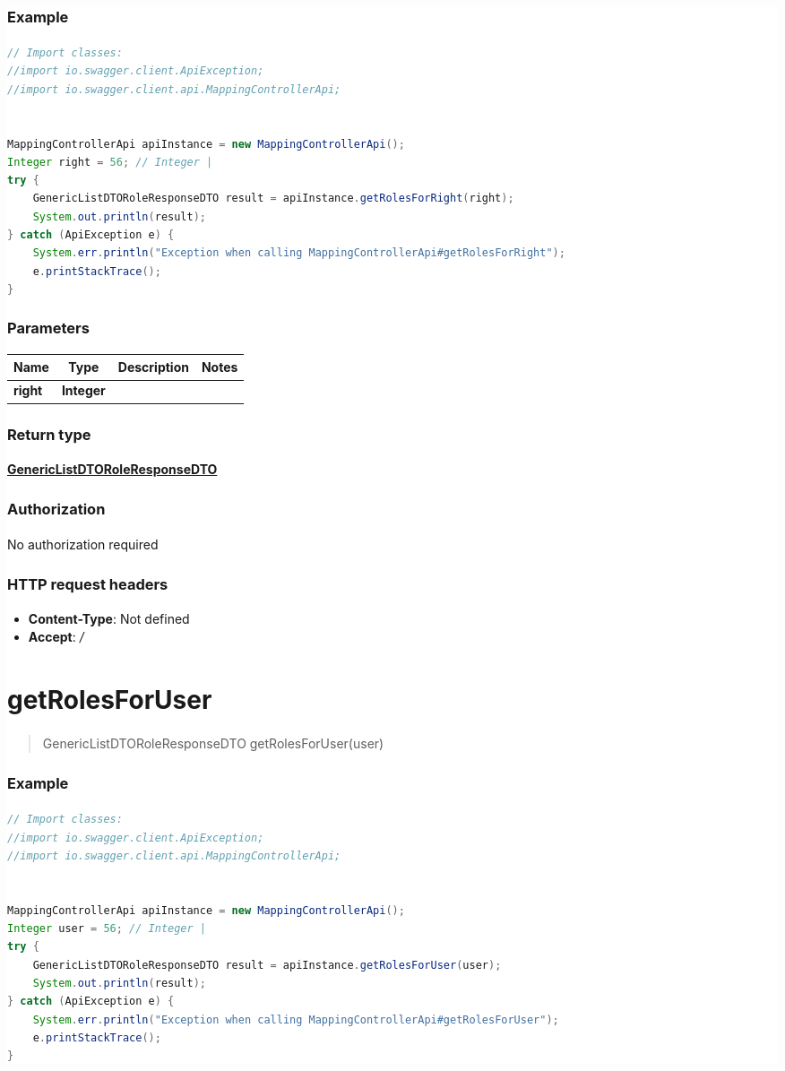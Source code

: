 ### Example
```java
// Import classes:
//import io.swagger.client.ApiException;
//import io.swagger.client.api.MappingControllerApi;


MappingControllerApi apiInstance = new MappingControllerApi();
Integer right = 56; // Integer | 
try {
    GenericListDTORoleResponseDTO result = apiInstance.getRolesForRight(right);
    System.out.println(result);
} catch (ApiException e) {
    System.err.println("Exception when calling MappingControllerApi#getRolesForRight");
    e.printStackTrace();
}
```

### Parameters

Name | Type | Description  | Notes
------------- | ------------- | ------------- | -------------
 **right** | **Integer**|  |

### Return type

[**GenericListDTORoleResponseDTO**](GenericListDTORoleResponseDTO.md)

### Authorization

No authorization required

### HTTP request headers

 - **Content-Type**: Not defined
 - **Accept**: */*

<a name="getRolesForUser"></a>
# **getRolesForUser**
> GenericListDTORoleResponseDTO getRolesForUser(user)



### Example
```java
// Import classes:
//import io.swagger.client.ApiException;
//import io.swagger.client.api.MappingControllerApi;


MappingControllerApi apiInstance = new MappingControllerApi();
Integer user = 56; // Integer | 
try {
    GenericListDTORoleResponseDTO result = apiInstance.getRolesForUser(user);
    System.out.println(result);
} catch (ApiException e) {
    System.err.println("Exception when calling MappingControllerApi#getRolesForUser");
    e.printStackTrace();
}
```
